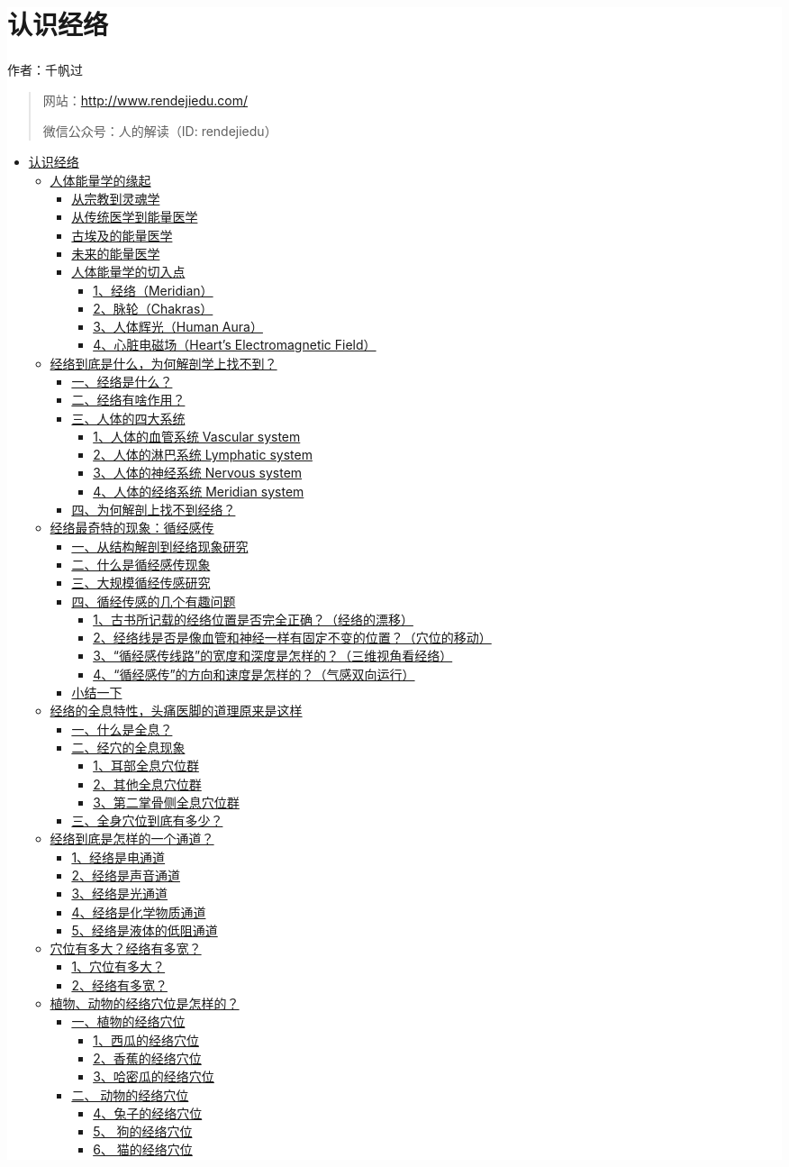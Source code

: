 # 认识经络

作者：千帆过

> 网站：http://www.rendejiedu.com/
>
> 微信公众号：人的解读（ID: rendejiedu）

- [认识经络](#认识经络)
  - [人体能量学的缘起](#人体能量学的缘起)
    - [从宗教到灵魂学](#从宗教到灵魂学)
    - [从传统医学到能量医学](#从传统医学到能量医学)
    - [古埃及的能量医学](#古埃及的能量医学)
    - [未来的能量医学](#未来的能量医学)
    - [人体能量学的切入点](#人体能量学的切入点)
      - [1、经络（Meridian）](#1经络meridian)
      - [2、脉轮（Chakras）](#2脉轮chakras)
      - [3、人体辉光（Human Aura）](#3人体辉光human-aura)
      - [4、心脏电磁场（Heart’s Electromagnetic Field）](#4心脏电磁场hearts-electromagnetic-field)
  - [经络到底是什么，为何解剖学上找不到？](#经络到底是什么为何解剖学上找不到)
    - [一、经络是什么？](#一经络是什么)
    - [二、经络有啥作用？](#二经络有啥作用)
    - [三、人体的四大系统](#三人体的四大系统)
      - [1、人体的血管系统 Vascular system](#1人体的血管系统-vascular-system)
      - [2、人体的淋巴系统 Lymphatic system](#2人体的淋巴系统-lymphatic-system)
      - [3、人体的神经系统 Nervous system](#3人体的神经系统-nervous-system)
      - [4、人体的经络系统 Meridian system](#4人体的经络系统-meridian-system)
    - [四、为何解剖上找不到经络？](#四为何解剖上找不到经络)
  - [经络最奇特的现象：循经感传](#经络最奇特的现象循经感传)
    - [一、从结构解剖到经络现象研究](#一从结构解剖到经络现象研究)
    - [二、什么是循经感传现象](#二什么是循经感传现象)
    - [三、大规模循经传感研究](#三大规模循经传感研究)
    - [四、循经传感的几个有趣问题](#四循经传感的几个有趣问题)
      - [1、古书所记载的经络位置是否完全正确？（经络的漂移）](#1古书所记载的经络位置是否完全正确经络的漂移)
      - [2、经络线是否是像血管和神经一样有固定不变的位置？（穴位的移动）](#2经络线是否是像血管和神经一样有固定不变的位置穴位的移动)
      - [3、“循经感传线路”的宽度和深度是怎样的？（三维视角看经络）](#3循经感传线路的宽度和深度是怎样的三维视角看经络)
      - [4、“循经感传”的方向和速度是怎样的？（气感双向运行）](#4循经感传的方向和速度是怎样的气感双向运行)
    - [小结一下](#小结一下)
  - [经络的全息特性，头痛医脚的道理原来是这样](#经络的全息特性头痛医脚的道理原来是这样)
    - [一、什么是全息？](#一什么是全息)
    - [二、经穴的全息现象](#二经穴的全息现象)
      - [1、耳部全息穴位群](#1耳部全息穴位群)
      - [2、其他全息穴位群](#2其他全息穴位群)
      - [3、第二掌骨侧全息穴位群](#3第二掌骨侧全息穴位群)
    - [三、全身穴位到底有多少？](#三全身穴位到底有多少)
  - [经络到底是怎样的一个通道？](#经络到底是怎样的一个通道)
    - [1、经络是电通道](#1经络是电通道)
    - [2、经络是声音通道](#2经络是声音通道)
    - [3、经络是光通道](#3经络是光通道)
    - [4、经络是化学物质通道](#4经络是化学物质通道)
    - [5、经络是液体的低阻通道](#5经络是液体的低阻通道)
  - [穴位有多大？经络有多宽？](#穴位有多大经络有多宽)
    - [1、穴位有多大？](#1穴位有多大)
    - [2、经络有多宽？](#2经络有多宽)
  - [植物、动物的经络穴位是怎样的？](#植物动物的经络穴位是怎样的)
    - [一、植物的经络穴位](#一植物的经络穴位)
      - [1、西瓜的经络穴位](#1西瓜的经络穴位)
      - [2、香蕉的经络穴位](#2香蕉的经络穴位)
      - [3、哈密瓜的经络穴位](#3哈密瓜的经络穴位)
    - [二、 动物的经络穴位](#二-动物的经络穴位)
      - [4、兔子的经络穴位](#4兔子的经络穴位)
      - [5、 狗的经络穴位](#5-狗的经络穴位)
      - [6、 猫的经络穴位](#6-猫的经络穴位)